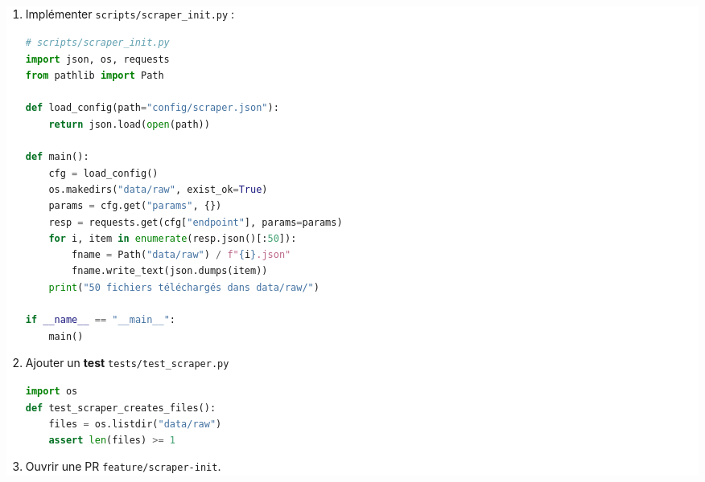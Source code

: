   1. Implémenter `scripts/scraper_init.py` :

     ```python
     # scripts/scraper_init.py
     import json, os, requests
     from pathlib import Path

     def load_config(path="config/scraper.json"):
         return json.load(open(path))

     def main():
         cfg = load_config()
         os.makedirs("data/raw", exist_ok=True)
         params = cfg.get("params", {})
         resp = requests.get(cfg["endpoint"], params=params)
         for i, item in enumerate(resp.json()[:50]):
             fname = Path("data/raw") / f"{i}.json"
             fname.write_text(json.dumps(item))
         print("50 fichiers téléchargés dans data/raw/")

     if __name__ == "__main__":
         main()
     ```
  2. Ajouter un **test** `tests/test_scraper.py`

     ```python
     import os
     def test_scraper_creates_files():
         files = os.listdir("data/raw")
         assert len(files) >= 1
     ```
  3. Ouvrir une PR `feature/scraper-init`.

